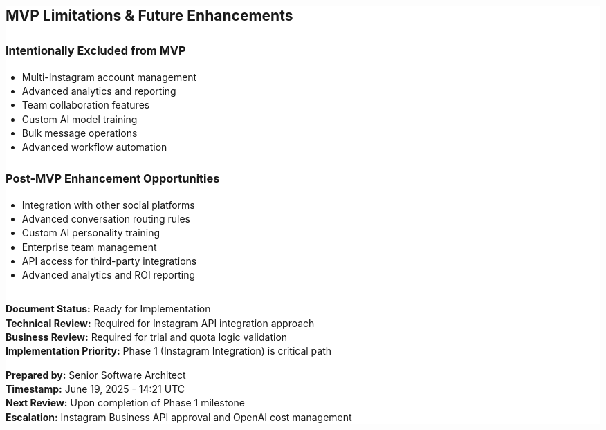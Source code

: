 ## MVP Limitations & Future Enhancements

### Intentionally Excluded from MVP
- Multi-Instagram account management
- Advanced analytics and reporting
- Team collaboration features
- Custom AI model training
- Bulk message operations
- Advanced workflow automation

### Post-MVP Enhancement Opportunities
- Integration with other social platforms
- Advanced conversation routing rules
- Custom AI personality training
- Enterprise team management
- API access for third-party integrations
- Advanced analytics and ROI reporting

---

**Document Status:** Ready for Implementation  
**Technical Review:** Required for Instagram API integration approach  
**Business Review:** Required for trial and quota logic validation  
**Implementation Priority:** Phase 1 (Instagram Integration) is critical path  

**Prepared by:** Senior Software Architect  
**Timestamp:** June 19, 2025 - 14:21 UTC  
**Next Review:** Upon completion of Phase 1 milestone  
**Escalation:** Instagram Business API approval and OpenAI cost management